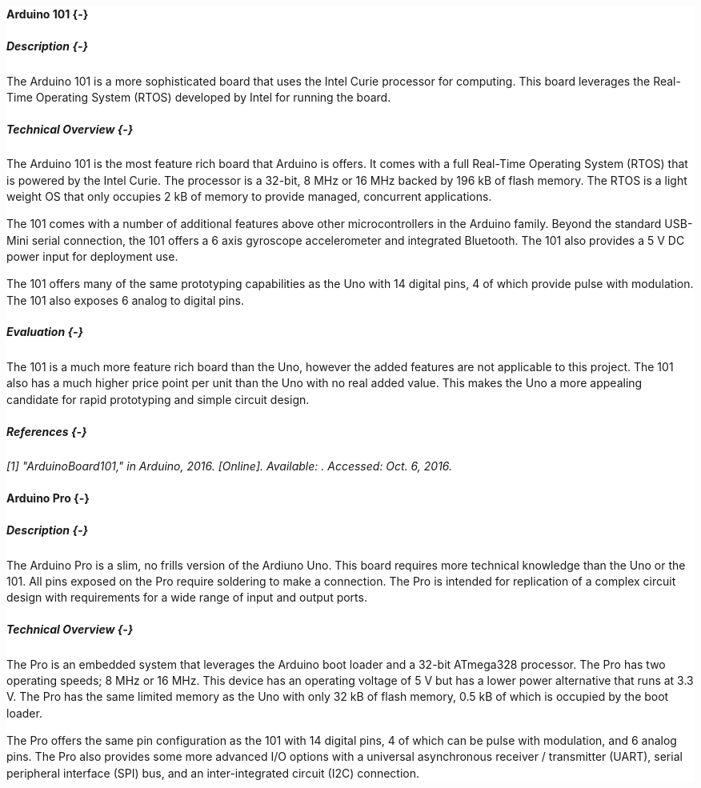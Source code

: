 #### Arduino 101 {-}

##### Description {-}

The Arduino 101 is a more sophisticated board that uses the Intel Curie processor for computing.
This board leverages the Real-Time Operating System (RTOS) developed by Intel for running the
board.

##### Technical Overview {-}

The Arduino 101 is the most feature rich board that Arduino is offers. It comes with a full
Real-Time Operating System (RTOS) that is powered by the Intel Curie. The processor is a 32-bit,
8 MHz or 16 MHz backed by 196 kB of flash memory. The RTOS is a light weight OS that only
occupies 2 kB of memory to provide managed, concurrent applications.

The 101 comes with a number of additional features above other microcontrollers in the Arduino
family. Beyond the standard USB-Mini serial connection, the 101 offers a 6 axis gyroscope
accelerometer and integrated Bluetooth. The 101 also provides a 5 V DC power input for
deployment use.

The 101 offers many of the same prototyping capabilities as the Uno with 14 digital pins, 4
of which provide pulse with modulation. The 101 also exposes 6 analog to digital pins.

##### Evaluation {-}

The 101 is a much more feature rich board than the Uno, however the added features are not
applicable to this project. The 101 also has a much higher price point per unit than the Uno
with no real added value. This makes the Uno a more appealing candidate for rapid prototyping
and simple circuit design.

##### References {-}

<cite>
[1] "ArduinoBoard101," in Arduino, 2016. [Online]. Available:
<https://www.arduino.cc/en/Main/ArduinoBoard101>. Accessed: Oct. 6, 2016.
</cite>

#### Arduino Pro {-}

##### Description {-}

The Arduino Pro is a slim, no frills version of the Ardiuno Uno. This board requires more
technical knowledge than the Uno or the 101. All pins exposed on the Pro require soldering to
make a connection. The Pro is intended for replication of a complex circuit design with
requirements for a wide range of input and output ports.

##### Technical Overview {-}

The Pro is an embedded system that leverages the Arduino boot loader and a 32-bit ATmega328
processor. The Pro has two operating speeds; 8 MHz or 16 MHz. This device has an operating
voltage of 5 V but has a lower power alternative that runs at 3.3 V. The Pro has the same
limited memory as the Uno with only 32 kB of flash memory, 0.5 kB of which is occupied by
the boot loader.

The Pro offers the same pin configuration as the 101 with 14 digital pins, 4 of which can
be pulse with modulation, and 6 analog pins. The Pro also provides some more advanced I/O
options with a universal asynchronous receiver / transmitter (UART), serial peripheral
interface (SPI) bus, and an inter-integrated circuit (I2C) connection.
